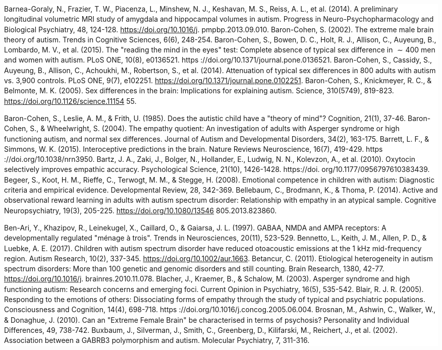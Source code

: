 Barnea-Goraly, N., Frazier, T. W., Piacenza, L., Minshew, N. J., Keshavan, M. S., Reiss, A. L., et al. (2014). A preliminary
longitudinal volumetric MRI study of amygdala and hippocampal volumes in autism. Progress in Neuro-Psychopharmacology and Biological Psychiatry, 48, 124-128. https://doi.org/10.1016/j. pmpbp.2013.09.010.
Baron-Cohen, S. (2002). The extreme male brain theory of autism. Trends in Cognitive Sciences, 6(6), 248-254.
Baron-Cohen, S., Bowen, D. C., Holt, R. J., Allison, C., Auyeung, B., Lombardo, M. V., et al. (2015). The "reading the mind in the eyes" test: Complete absence of typical sex difference in $\sim 400$ men and women with autism. PLoS ONE, 10(8), e0136521. https ://doi.org/10.1371/journal.pone.0136521.
Baron-Cohen, S., Cassidy, S., Auyeung, B., Allison, C., Achoukhi, M., Robertson, S., et al. (2014). Attenuation of typical sex differences in 800 adults with autism vs. 3,900 controls. PLoS ONE, 9(7), e102251. https://doi.org/10.1371/journal.pone.0102251.
Baron-Cohen, S., Knickmeyer, R. C., \& Belmonte, M. K. (2005). Sex differences in the brain: Implications for explaining autism. Science, 310(5749), 819-823. https://doi.org/10.1126/science.11154 55.

Baron-Cohen, S., Leslie, A. M., \& Frith, U. (1985). Does the autistic child have a "theory of mind"? Cognition, 21(1), 37-46.
Baron-Cohen, S., \& Wheelwright, S. (2004). The empathy quotient: An investigation of adults with Asperger syndrome or high functioning autism, and normal sex differences. Journal of Autism and Developmental Disorders, 34(2), 163-175.
Barrett, L. F., \& Simmons, W. K. (2015). Interoceptive predictions in the brain. Nature Reviews Neuroscience, 16(7), 419-429. https ://doi.org/10.1038/nrn3950.
Bartz, J. A., Zaki, J., Bolger, N., Hollander, E., Ludwig, N. N., Kolevzon, A., et al. (2010). Oxytocin selectively improves empathic accuracy. Psychological Science, 21(10), 1426-1428. https://doi. org/10.1177/0956797610383439.
Begeer, S., Koot, H. M., Rieffe, C., Terwogt, M. M., \& Stegge, H. (2008). Emotional competence in children with autism: Diagnostic criteria and empirical evidence. Developmental Review, 28, 342-369.
Bellebaum, C., Brodmann, K., \& Thoma, P. (2014). Active and observational reward learning in adults with autism spectrum disorder: Relationship with empathy in an atypical sample. Cognitive Neuropsychiatry, 19(3), 205-225. https://doi.org/10.1080/13546 805.2013.823860.

Ben-Ari, Y., Khazipov, R., Leinekugel, X., Caillard, O., \& Gaiarsa, J. L. (1997). GABAA, NMDA and AMPA receptors: A developmentally regulated "ménage à trois". Trends in Neurosciences, 20(11), 523-529.
Bennetto, L., Keith, J. M., Allen, P. D., \& Luebke, A. E. (2017). Children with autism spectrum disorder have reduced otoacoustic emissions at the 1 kHz mid-frequency region. Autism Research, 10(2), 337-345. https://doi.org/10.1002/aur.1663.
Betancur, C. (2011). Etiological heterogeneity in autism spectrum disorders: More than 100 genetic and genomic disorders and still counting. Brain Research, 1380, 42-77. https://doi.org/10.1016/j. brainres.2010.11.078.
Blacher, J., Kraemer, B., \& Schalow, M. (2003). Asperger syndrome and high functioning autism: Research concerns and emerging foci. Current Opinion in Psychiatry, 16(5), 535-542.
Blair, R. J. R. (2005). Responding to the emotions of others: Dissociating forms of empathy through the study of typical and psychiatric populations. Consciousness and Cognition, 14(4), 698-718. https ://doi.org/10.1016/j.concog.2005.06.004.
Brosnan, M., Ashwin, C., Walker, W., \& Donaghue, J. (2010). Can an "Extreme Female Brain" be characterised in terms of psychosis? Personality and Individual Differences, 49, 738-742.
Buxbaum, J., Silverman, J., Smith, C., Greenberg, D., Kilifarski, M., Reichert, J., et al. (2002). Association between a GABRB3 polymorphism and autism. Molecular Psychiatry, 7, 311-316.
